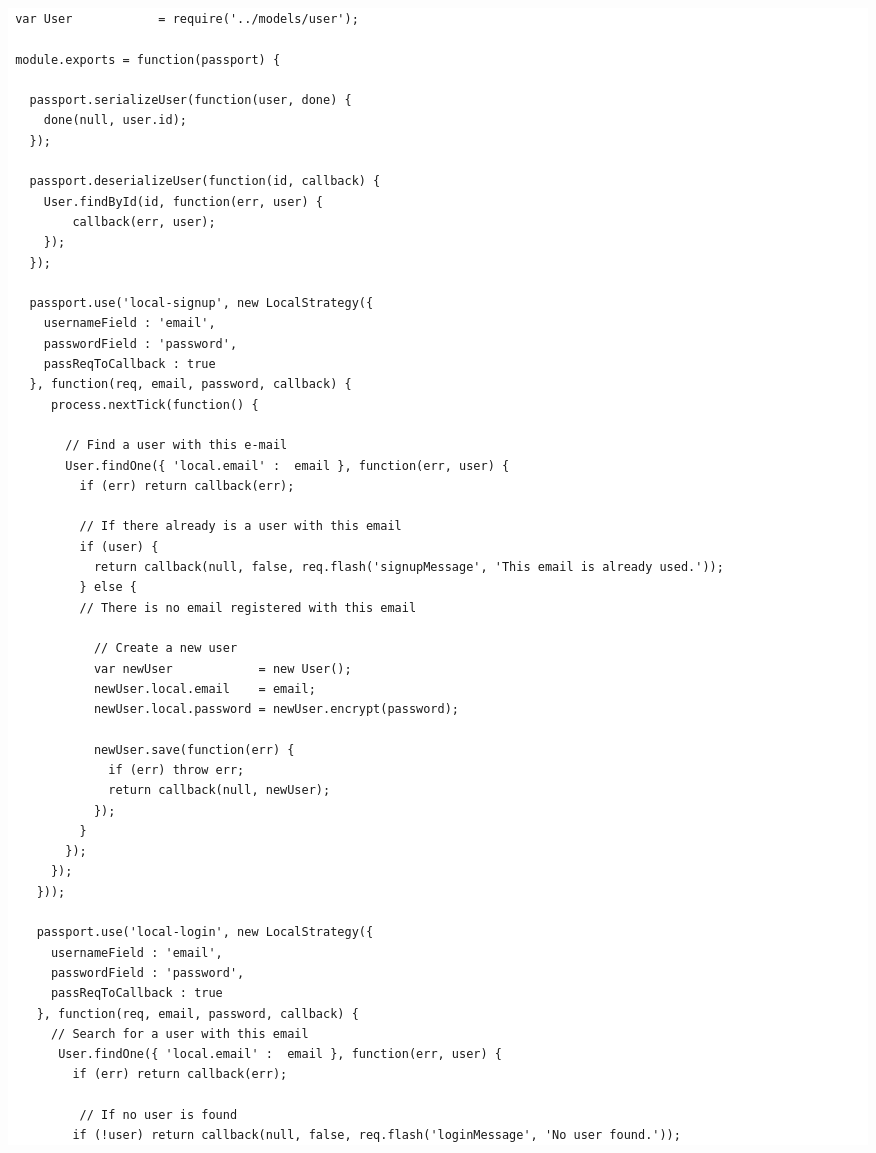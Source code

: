 	 var User            = require('../models/user');
	
	 module.exports = function(passport) {
	
	   passport.serializeUser(function(user, done) {
	     done(null, user.id);
	   });
	
	   passport.deserializeUser(function(id, callback) {
	     User.findById(id, function(err, user) {
	         callback(err, user);
	     });
	   });
	
	   passport.use('local-signup', new LocalStrategy({
	     usernameField : 'email',
	     passwordField : 'password',
	     passReqToCallback : true
	   }, function(req, email, password, callback) {
	      process.nextTick(function() {
	
	        // Find a user with this e-mail
	        User.findOne({ 'local.email' :  email }, function(err, user) {
	          if (err) return callback(err);
	
	          // If there already is a user with this email
	          if (user) {
	            return callback(null, false, req.flash('signupMessage', 'This email is already used.'));
	          } else {
	          // There is no email registered with this email
	
	            // Create a new user
	            var newUser            = new User();
	            newUser.local.email    = email;
	            newUser.local.password = newUser.encrypt(password);
	
	            newUser.save(function(err) {
	              if (err) throw err;
	              return callback(null, newUser);
	            });
	          }
	        });
	      });
	    }));
	
	    passport.use('local-login', new LocalStrategy({
	      usernameField : 'email',
	      passwordField : 'password',
	      passReqToCallback : true
	    }, function(req, email, password, callback) {
	      // Search for a user with this email
	       User.findOne({ 'local.email' :  email }, function(err, user) {
	         if (err) return callback(err);
	
	          // If no user is found
	         if (!user) return callback(null, false, req.flash('loginMessage', 'No user found.'));
	